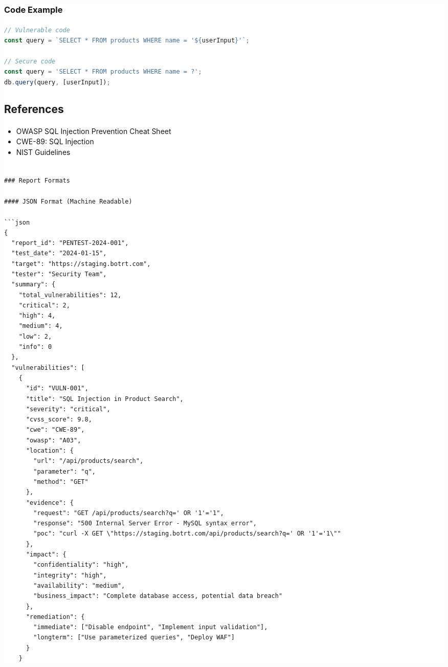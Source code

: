 ### Code Example
```javascript
// Vulnerable code
const query = `SELECT * FROM products WHERE name = '${userInput}'`;

// Secure code  
const query = 'SELECT * FROM products WHERE name = ?';
db.query(query, [userInput]);
```

## References
- OWASP SQL Injection Prevention Cheat Sheet
- CWE-89: SQL Injection
- NIST Guidelines
```

### Report Formats

#### JSON Format (Machine Readable)

```json
{
  "report_id": "PENTEST-2024-001",
  "test_date": "2024-01-15",
  "target": "https://staging.botrt.com",
  "tester": "Security Team",
  "summary": {
    "total_vulnerabilities": 12,
    "critical": 2,
    "high": 4,
    "medium": 4,
    "low": 2,
    "info": 0
  },
  "vulnerabilities": [
    {
      "id": "VULN-001",
      "title": "SQL Injection in Product Search",
      "severity": "critical",
      "cvss_score": 9.8,
      "cwe": "CWE-89",
      "owasp": "A03",
      "location": {
        "url": "/api/products/search",
        "parameter": "q",
        "method": "GET"
      },
      "evidence": {
        "request": "GET /api/products/search?q=' OR '1'='1",
        "response": "500 Internal Server Error - MySQL syntax error",
        "poc": "curl -X GET \"https://staging.botrt.com/api/products/search?q=' OR '1'='1\""
      },
      "impact": {
        "confidentiality": "high",
        "integrity": "high", 
        "availability": "medium",
        "business_impact": "Complete database access, potential data breach"
      },
      "remediation": {
        "immediate": ["Disable endpoint", "Implement input validation"],
        "longterm": ["Use parameterized queries", "Deploy WAF"]
      }
    }
```